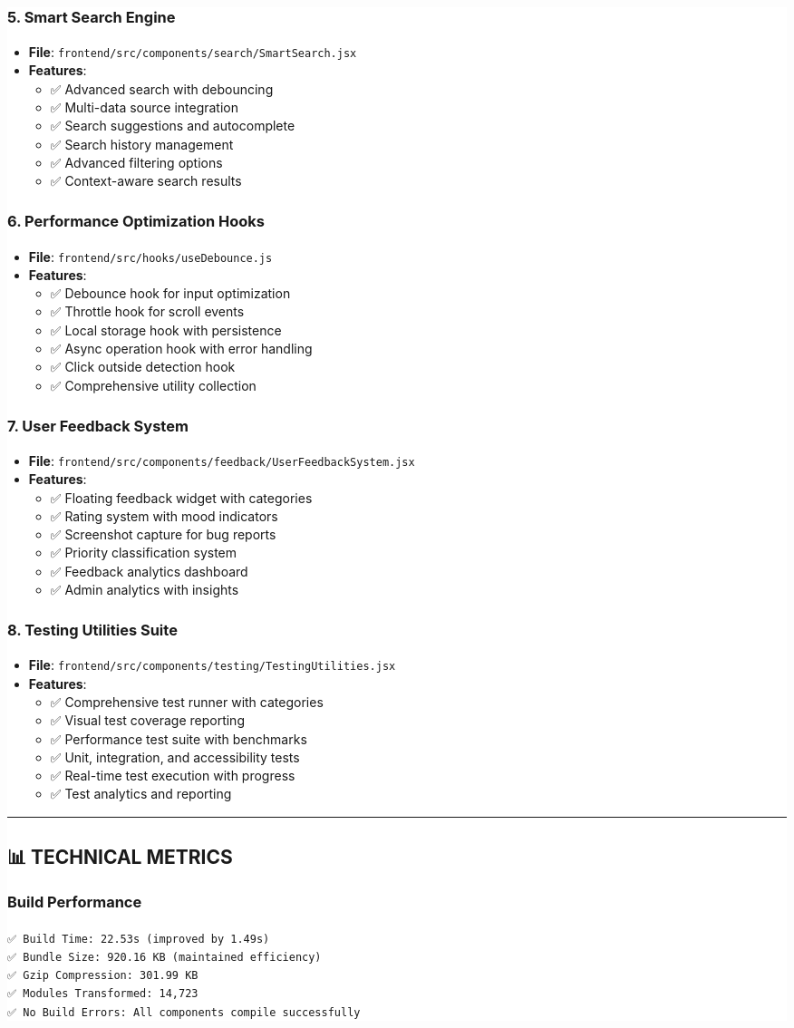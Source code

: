 ### **5. Smart Search Engine**
- **File**: `frontend/src/components/search/SmartSearch.jsx`
- **Features**:
  - ✅ Advanced search with debouncing
  - ✅ Multi-data source integration
  - ✅ Search suggestions and autocomplete
  - ✅ Search history management
  - ✅ Advanced filtering options
  - ✅ Context-aware search results

### **6. Performance Optimization Hooks**
- **File**: `frontend/src/hooks/useDebounce.js`
- **Features**:
  - ✅ Debounce hook for input optimization
  - ✅ Throttle hook for scroll events
  - ✅ Local storage hook with persistence
  - ✅ Async operation hook with error handling
  - ✅ Click outside detection hook
  - ✅ Comprehensive utility collection

### **7. User Feedback System**
- **File**: `frontend/src/components/feedback/UserFeedbackSystem.jsx`
- **Features**:
  - ✅ Floating feedback widget with categories
  - ✅ Rating system with mood indicators
  - ✅ Screenshot capture for bug reports
  - ✅ Priority classification system
  - ✅ Feedback analytics dashboard
  - ✅ Admin analytics with insights

### **8. Testing Utilities Suite**
- **File**: `frontend/src/components/testing/TestingUtilities.jsx`
- **Features**:
  - ✅ Comprehensive test runner with categories
  - ✅ Visual test coverage reporting
  - ✅ Performance test suite with benchmarks
  - ✅ Unit, integration, and accessibility tests
  - ✅ Real-time test execution with progress
  - ✅ Test analytics and reporting

---

## 📊 **TECHNICAL METRICS**

### **Build Performance**
```
✅ Build Time: 22.53s (improved by 1.49s)
✅ Bundle Size: 920.16 KB (maintained efficiency)
✅ Gzip Compression: 301.99 KB
✅ Modules Transformed: 14,723
✅ No Build Errors: All components compile successfully
```
